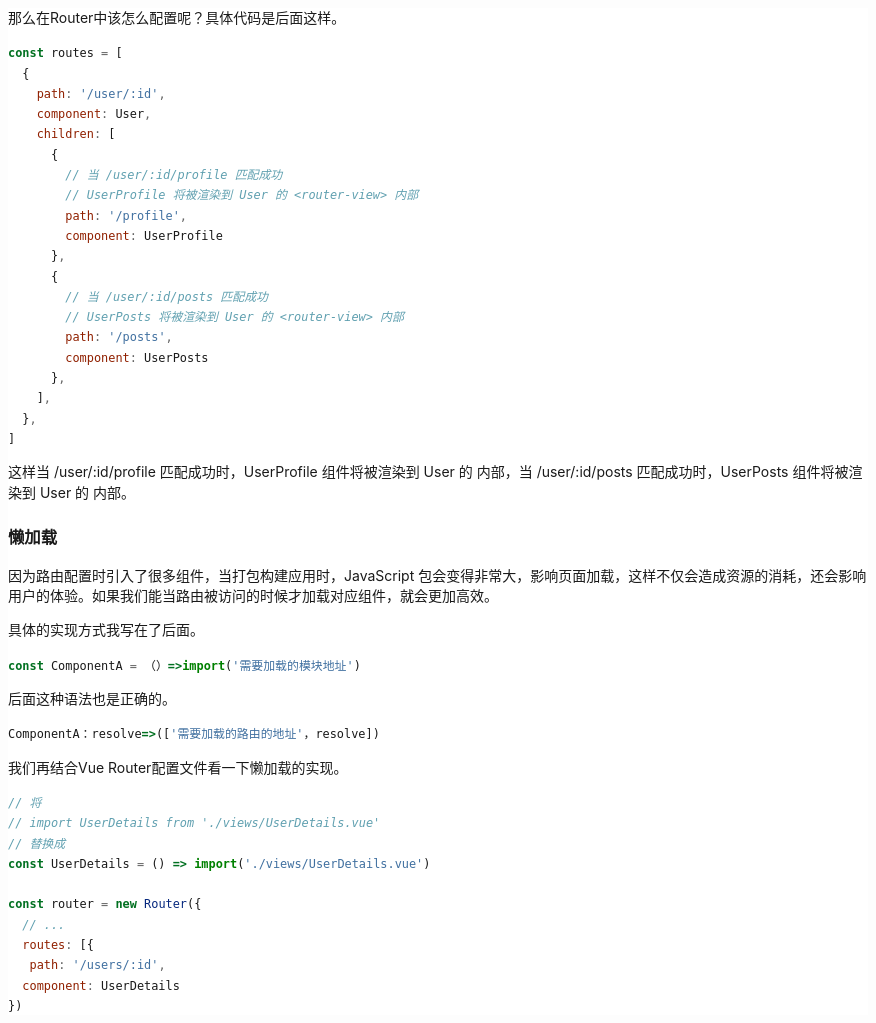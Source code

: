 那么在Router中该怎么配置呢？具体代码是后面这样。

```javascript
const routes = [
  {
    path: '/user/:id',
    component: User,
    children: [
      {
        // 当 /user/:id/profile 匹配成功
        // UserProfile 将被渲染到 User 的 <router-view> 内部
        path: '/profile',
        component: UserProfile
      },
      {
        // 当 /user/:id/posts 匹配成功
        // UserPosts 将被渲染到 User 的 <router-view> 内部
        path: '/posts',
        component: UserPosts
      },
    ],
  },
]
```

这样当 /user/:id/profile 匹配成功时，UserProfile 组件将被渲染到 User 的 内部，当 /user/:id/posts 匹配成功时，UserPosts 组件将被渲染到 User 的 内部。

### 懒加载

因为路由配置时引入了很多组件，当打包构建应用时，JavaScript 包会变得非常大，影响页面加载，这样不仅会造成资源的消耗，还会影响用户的体验。如果我们能当路由被访问的时候才加载对应组件，就会更加高效。

具体的实现方式我写在了后面。

```javascript
const ComponentA = （）=>import('需要加载的模块地址')
```

后面这种语法也是正确的。

```javascript
ComponentA：resolve=>(['需要加载的路由的地址'，resolve])
```

我们再结合Vue Router配置文件看一下懒加载的实现。

```javascript
// 将
// import UserDetails from './views/UserDetails.vue'
// 替换成
const UserDetails = () => import('./views/UserDetails.vue')

const router = new Router({
  // ...
  routes: [{
   path: '/users/:id', 
  component: UserDetails
})
```
